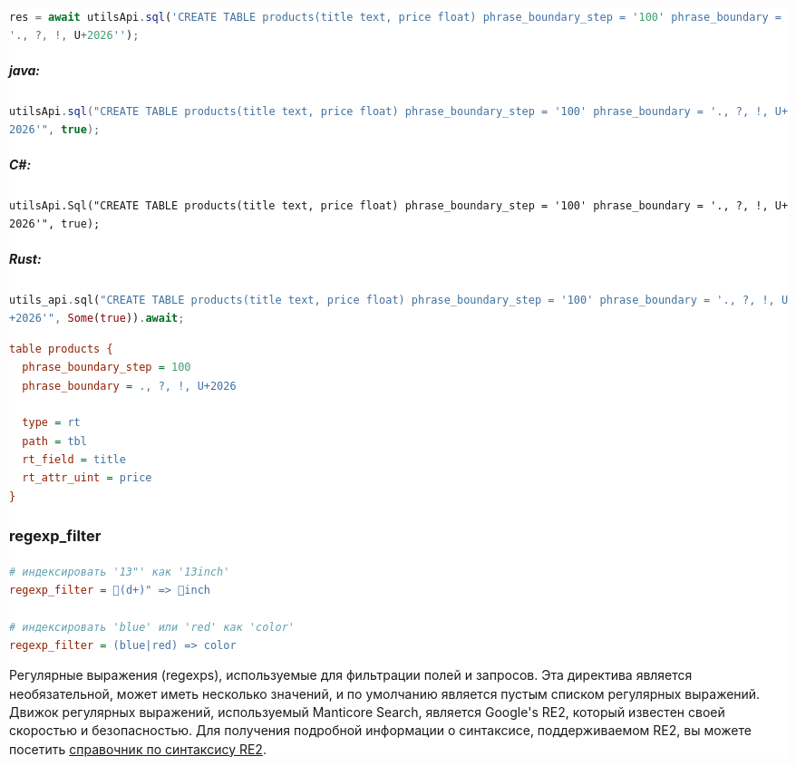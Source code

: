 

```javascript
res = await utilsApi.sql('CREATE TABLE products(title text, price float) phrase_boundary_step = '100' phrase_boundary = '., ?, !, U+2026'');
```

##### java:



```java
utilsApi.sql("CREATE TABLE products(title text, price float) phrase_boundary_step = '100' phrase_boundary = '., ?, !, U+2026'", true);
```


##### C#:



```clike
utilsApi.Sql("CREATE TABLE products(title text, price float) phrase_boundary_step = '100' phrase_boundary = '., ?, !, U+2026'", true);
```


##### Rust:



```rust
utils_api.sql("CREATE TABLE products(title text, price float) phrase_boundary_step = '100' phrase_boundary = '., ?, !, U+2026'", Some(true)).await;
```



```ini
table products {
  phrase_boundary_step = 100
  phrase_boundary = ., ?, !, U+2026

  type = rt
  path = tbl
  rt_field = title
  rt_attr_uint = price
}
```


### regexp_filter

```ini
# индексировать '13"' как '13inch'
regexp_filter = (d+)" => inch

# индексировать 'blue' или 'red' как 'color'
regexp_filter = (blue|red) => color
```


Регулярные выражения (regexps), используемые для фильтрации полей и запросов. Эта директива является необязательной, может иметь несколько значений, и по умолчанию является пустым списком регулярных выражений. Движок регулярных выражений, используемый Manticore Search, является Google's RE2, который известен своей скоростью и безопасностью. Для получения подробной информации о синтаксисе, поддерживаемом RE2, вы можете посетить [справочник по синтаксису RE2](https://github.com/google/re2/wiki/Syntax).
